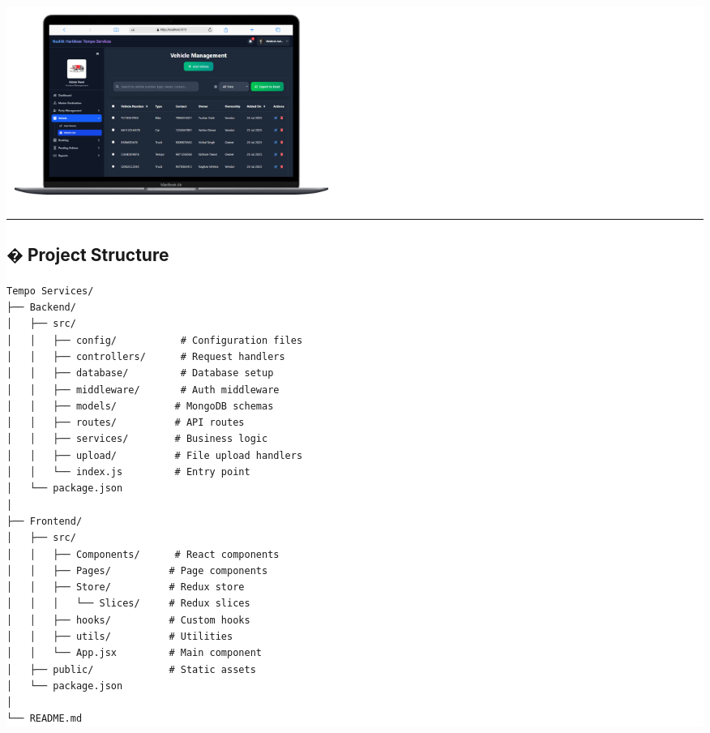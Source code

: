   <img src="Frontend/public/Previews/Vehical Management.png" alt="Vehicle Management" width="45%" style="margin: 10px" />
</div>

---

## � Project Structure

```text
Tempo Services/
├── Backend/
│   ├── src/
│   │   ├── config/           # Configuration files
│   │   ├── controllers/      # Request handlers
│   │   ├── database/         # Database setup
│   │   ├── middleware/       # Auth middleware
│   │   ├── models/          # MongoDB schemas
│   │   ├── routes/          # API routes
│   │   ├── services/        # Business logic
│   │   ├── upload/          # File upload handlers
│   │   └── index.js         # Entry point
│   └── package.json
│
├── Frontend/
│   ├── src/
│   │   ├── Components/      # React components
│   │   ├── Pages/          # Page components
│   │   ├── Store/          # Redux store
│   │   │   └── Slices/     # Redux slices
│   │   ├── hooks/          # Custom hooks
│   │   ├── utils/          # Utilities
│   │   └── App.jsx         # Main component
│   ├── public/             # Static assets
│   └── package.json
│
└── README.md
```
